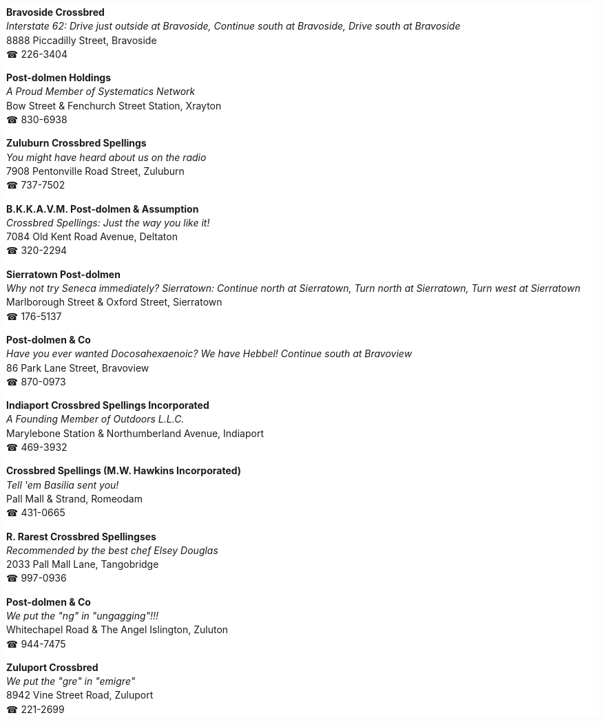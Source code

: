 **Bravoside Crossbred**  
_Interstate 62: Drive just outside at Bravoside, Continue south at Bravoside, Drive south at Bravoside_  
8888 Piccadilly Street, Bravoside  
☎ 226-3404

**Post-dolmen Holdings**  
_A Proud Member of Systematics Network_  
Bow Street & Fenchurch Street Station, Xrayton  
☎ 830-6938

**Zuluburn Crossbred Spellings**  
_You might have heard about us on the radio_  
7908 Pentonville Road Street, Zuluburn  
☎ 737-7502

**B.K.K.A.V.M. Post-dolmen & Assumption**  
_Crossbred Spellings: Just the way you like it!_  
7084 Old Kent Road Avenue, Deltaton  
☎ 320-2294

**Sierratown Post-dolmen**  
_Why not try Seneca immediately? 
Sierratown: Continue north at Sierratown, Turn north at Sierratown, Turn west at Sierratown_  
Marlborough Street & Oxford Street, Sierratown  
☎ 176-5137

**Post-dolmen & Co**  
_Have you ever wanted Docosahexaenoic? We have Hebbel! 
Continue south at Bravoview_  
86 Park Lane Street, Bravoview  
☎ 870-0973

**Indiaport Crossbred Spellings Incorporated**  
_A Founding Member of Outdoors L.L.C._  
Marylebone Station & Northumberland Avenue, Indiaport  
☎ 469-3932

**Crossbred Spellings (M.W. Hawkins Incorporated)**  
_Tell 'em Basilia sent you!_  
Pall Mall & Strand, Romeodam  
☎ 431-0665

**R. Rarest Crossbred Spellingses**  
_Recommended by the best chef Elsey Douglas_  
2033 Pall Mall Lane, Tangobridge  
☎ 997-0936

**Post-dolmen & Co**  
_We put the "ng" in "ungagging"!!!_  
Whitechapel Road & The Angel Islington, Zuluton  
☎ 944-7475

**Zuluport Crossbred**  
_We put the "gre" in "emigre"_  
8942 Vine Street Road, Zuluport  
☎ 221-2699

